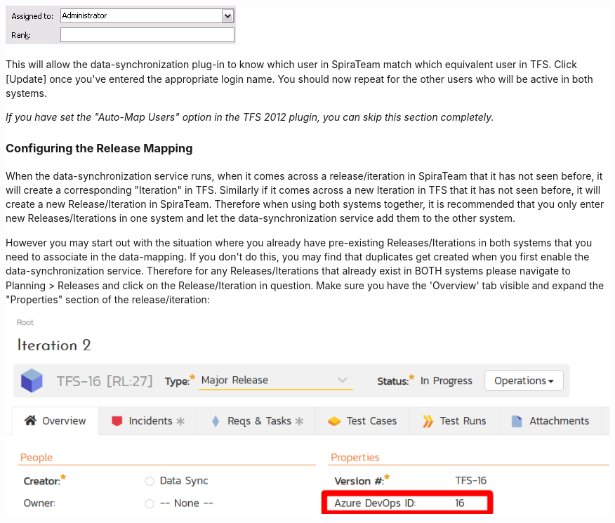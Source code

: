 ![](img/Using_SpiraTest_with_MS-TFS_84.png)




This will allow the data-synchronization plug-in to know which user in
SpiraTeam match which equivalent user in TFS. Click \[Update\] once
you've entered the appropriate login name. You should now repeat for the
other users who will be active in both systems.

*If you have set the "Auto-Map Users" option in the TFS 2012 plugin, you
can skip this section completely.*

### Configuring the Release Mapping

When the data-synchronization service runs, when it comes across a
release/iteration in SpiraTeam that it has not seen before, it will
create a corresponding "Iteration" in TFS. Similarly if it comes across
a new Iteration in TFS that it has not seen before, it will create a new
Release/Iteration in SpiraTeam. Therefore when using both systems
together, it is recommended that you only enter new Releases/Iterations
in one system and let the data-synchronization service add them to the
other system.

However you may start out with the situation where you already have
pre-existing Releases/Iterations in both systems that you need to
associate in the data-mapping. If you don't do this, you may find that
duplicates get created when you first enable the data-synchronization
service. Therefore for any Releases/Iterations that already exist in
BOTH systems please navigate to Planning \> Releases and click on the
Release/Iteration in question. Make sure you have the 'Overview' tab
visible and expand the "Properties" section of the release/iteration:

![](img/Using_SpiraTest_with_MS-TFS_85.png)



